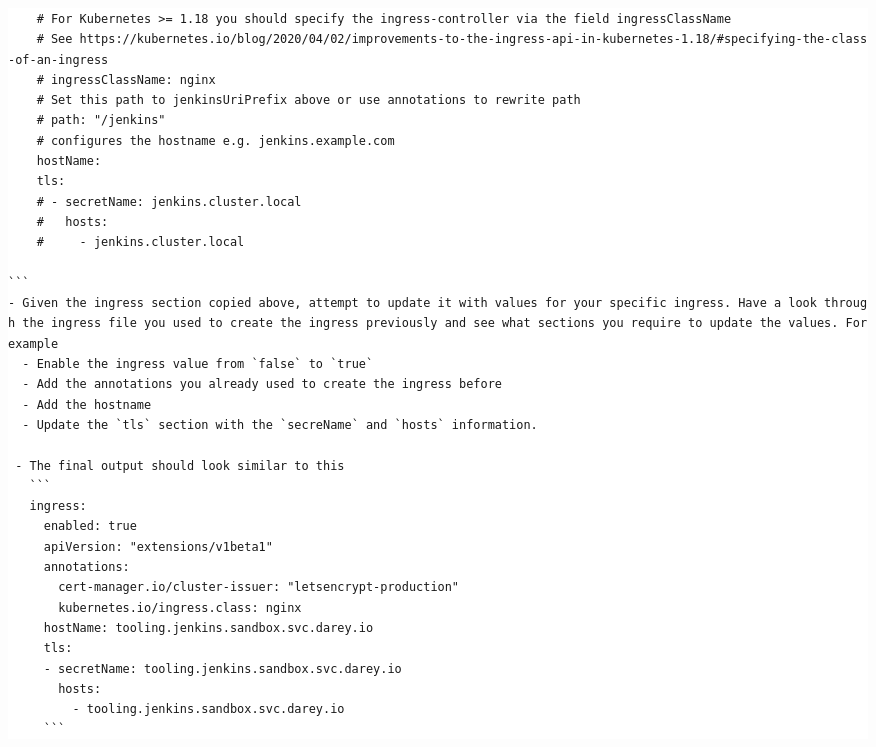         # For Kubernetes >= 1.18 you should specify the ingress-controller via the field ingressClassName
        # See https://kubernetes.io/blog/2020/04/02/improvements-to-the-ingress-api-in-kubernetes-1.18/#specifying-the-class-of-an-ingress
        # ingressClassName: nginx
        # Set this path to jenkinsUriPrefix above or use annotations to rewrite path
        # path: "/jenkins"
        # configures the hostname e.g. jenkins.example.com
        hostName:
        tls:
        # - secretName: jenkins.cluster.local
        #   hosts:
        #     - jenkins.cluster.local

    ```
    - Given the ingress section copied above, attempt to update it with values for your specific ingress. Have a look through the ingress file you used to create the ingress previously and see what sections you require to update the values. For example
      - Enable the ingress value from `false` to `true`
      - Add the annotations you already used to create the ingress before
      - Add the hostname
      - Update the `tls` section with the `secreName` and `hosts` information.

     - The final output should look similar to this
       ```
       ingress:
         enabled: true
         apiVersion: "extensions/v1beta1"
         annotations: 
           cert-manager.io/cluster-issuer: "letsencrypt-production"
           kubernetes.io/ingress.class: nginx
         hostName: tooling.jenkins.sandbox.svc.darey.io
         tls:
         - secretName: tooling.jenkins.sandbox.svc.darey.io
           hosts:
             - tooling.jenkins.sandbox.svc.darey.io
         ```
